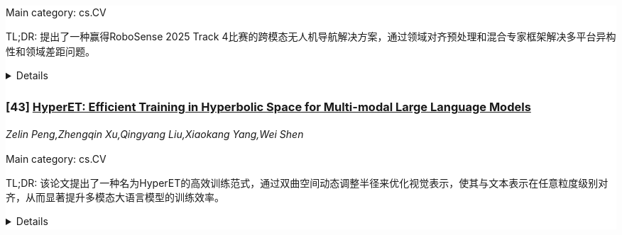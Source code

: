 Main category: cs.CV

TL;DR: 提出了一种赢得RoboSense 2025 Track 4比赛的跨模态无人机导航解决方案，通过领域对齐预处理和混合专家框架解决多平台异构性和领域差距问题。


<details><summary>Details</summary></details>


### [43] [HyperET: Efficient Training in Hyperbolic Space for Multi-modal Large Language Models](https://arxiv.org/abs/2510.20322)
*Zelin Peng,Zhengqin Xu,Qingyang Liu,Xiaokang Yang,Wei Shen*

Main category: cs.CV

TL;DR: 该论文提出了一种名为HyperET的高效训练范式，通过双曲空间动态调整半径来优化视觉表示，使其与文本表示在任意粒度级别对齐，从而显著提升多模态大语言模型的训练效率。


<details>
  <summary>Details</summary>
Motivation: 现有的多模态大语言模型需要极高的计算资源进行训练，主要原因是广泛使用的视觉编码器（如CLIP和SAM）缺乏与语言在多层次粒度上的对齐能力。

